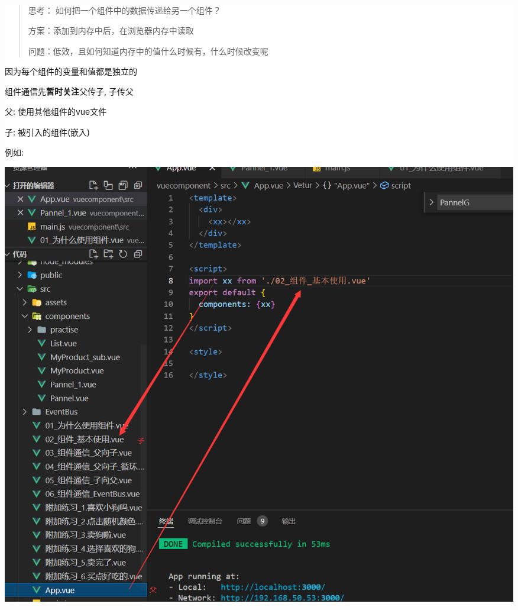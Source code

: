 > 思考： 如何把一个组件中的数据传递给另一个组件？
>
> 方案：添加到内存中后，在浏览器内存中读取
>
> 问题：低效，且如何知道内存中的值什么时候有，什么时候改变呢

因为每个组件的变量和值都是独立的

组件通信先**暂时关注**父传子, 子传父

父: 使用其他组件的vue文件

子: 被引入的组件(嵌入)

例如: 

![image-20220920192231476](vue04.base.assets/image-20220920192231476.png)
